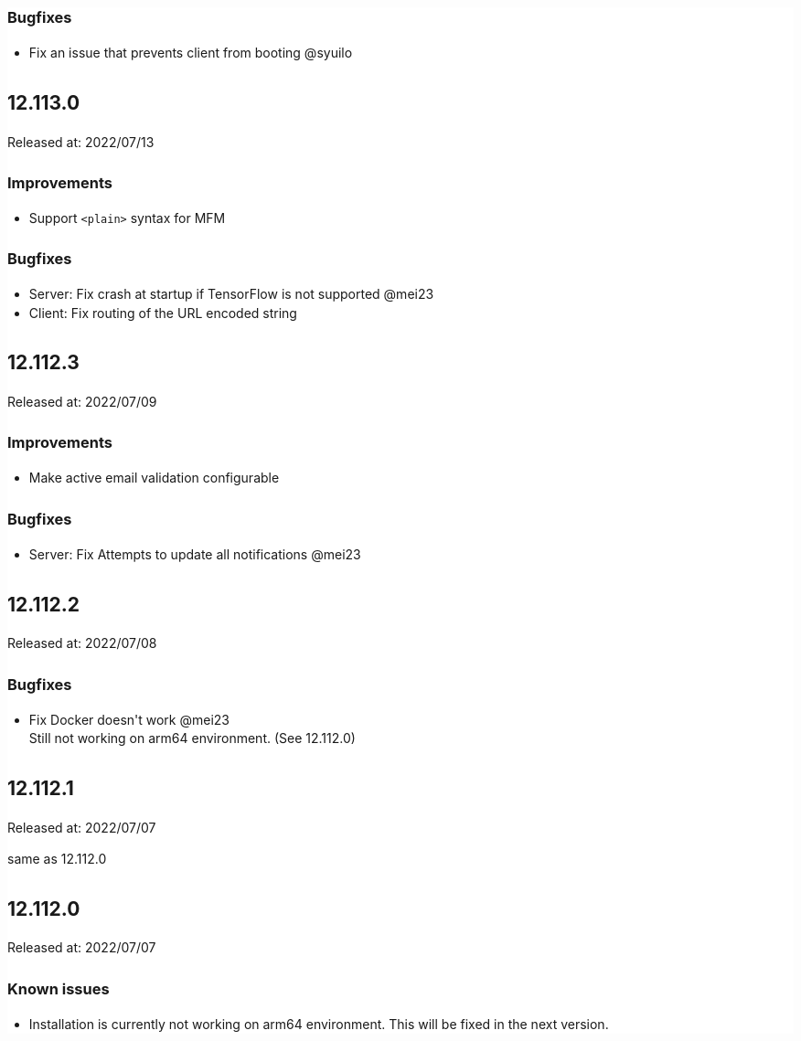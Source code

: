 ### Bugfixes

- Fix an issue that prevents client from booting @syuilo

## 12.113.0

Released at: 2022/07/13

### Improvements

- Support `<plain>` syntax for MFM

### Bugfixes

- Server: Fix crash at startup if TensorFlow is not supported @mei23
- Client: Fix routing of the URL encoded string

## 12.112.3

Released at: 2022/07/09

### Improvements

- Make active email validation configurable

### Bugfixes

- Server: Fix Attempts to update all notifications @mei23

## 12.112.2

Released at: 2022/07/08

### Bugfixes

- Fix Docker doesn't work @mei23  
  Still not working on arm64 environment. (See 12.112.0)

## 12.112.1

Released at: 2022/07/07

same as 12.112.0

## 12.112.0

Released at: 2022/07/07

### Known issues

- Installation is currently not working on arm64 environment. This will be fixed in the next version.
